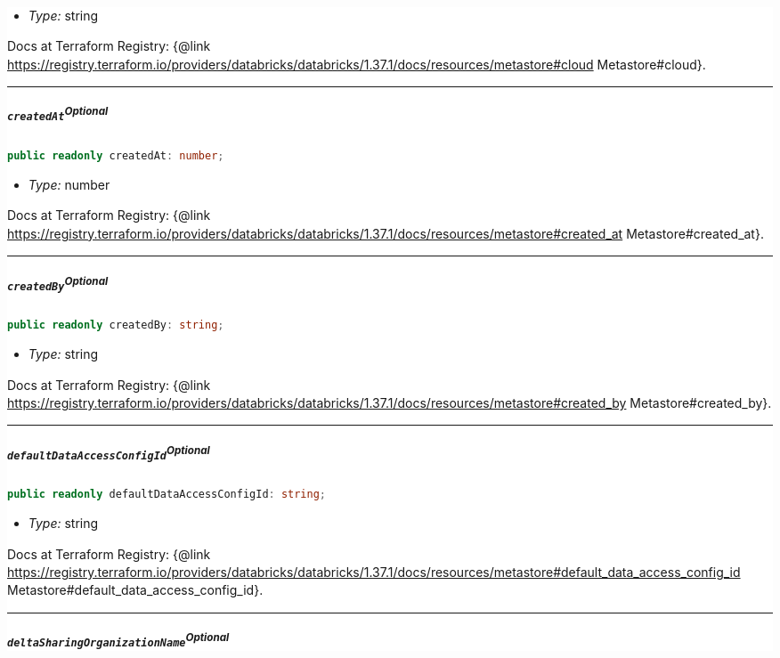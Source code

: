 - *Type:* string

Docs at Terraform Registry: {@link https://registry.terraform.io/providers/databricks/databricks/1.37.1/docs/resources/metastore#cloud Metastore#cloud}.

---

##### `createdAt`<sup>Optional</sup> <a name="createdAt" id="@cdktf/provider-databricks.metastore.MetastoreConfig.property.createdAt"></a>

```typescript
public readonly createdAt: number;
```

- *Type:* number

Docs at Terraform Registry: {@link https://registry.terraform.io/providers/databricks/databricks/1.37.1/docs/resources/metastore#created_at Metastore#created_at}.

---

##### `createdBy`<sup>Optional</sup> <a name="createdBy" id="@cdktf/provider-databricks.metastore.MetastoreConfig.property.createdBy"></a>

```typescript
public readonly createdBy: string;
```

- *Type:* string

Docs at Terraform Registry: {@link https://registry.terraform.io/providers/databricks/databricks/1.37.1/docs/resources/metastore#created_by Metastore#created_by}.

---

##### `defaultDataAccessConfigId`<sup>Optional</sup> <a name="defaultDataAccessConfigId" id="@cdktf/provider-databricks.metastore.MetastoreConfig.property.defaultDataAccessConfigId"></a>

```typescript
public readonly defaultDataAccessConfigId: string;
```

- *Type:* string

Docs at Terraform Registry: {@link https://registry.terraform.io/providers/databricks/databricks/1.37.1/docs/resources/metastore#default_data_access_config_id Metastore#default_data_access_config_id}.

---

##### `deltaSharingOrganizationName`<sup>Optional</sup> <a name="deltaSharingOrganizationName" id="@cdktf/provider-databricks.metastore.MetastoreConfig.property.deltaSharingOrganizationName"></a>
